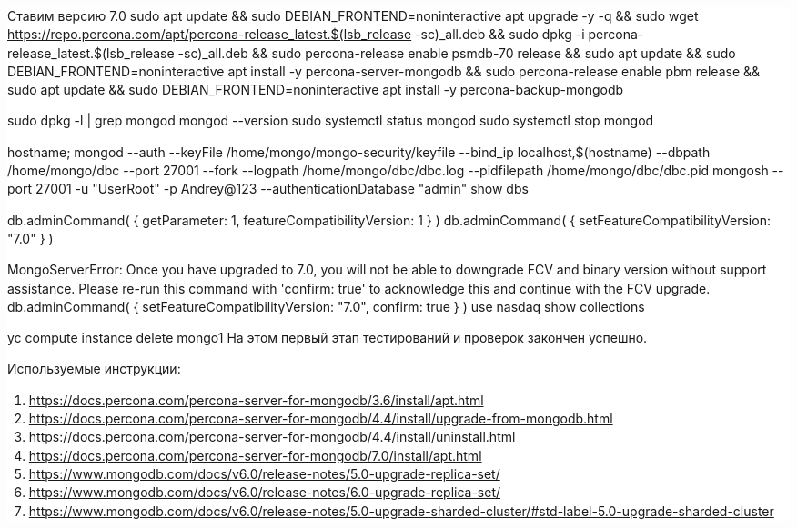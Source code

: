 Ставим версию 7.0
sudo apt update && sudo DEBIAN_FRONTEND=noninteractive apt upgrade -y -q && sudo  wget https://repo.percona.com/apt/percona-release_latest.$(lsb_release -sc)_all.deb && sudo dpkg -i percona-release_latest.$(lsb_release -sc)_all.deb && sudo percona-release enable psmdb-70 release && sudo apt update && sudo DEBIAN_FRONTEND=noninteractive apt install -y percona-server-mongodb && sudo percona-release enable pbm release && sudo apt update && sudo DEBIAN_FRONTEND=noninteractive apt install -y percona-backup-mongodb

sudo dpkg -l | grep mongod
mongod --version
sudo systemctl status mongod
sudo systemctl stop mongod

hostname; mongod --auth --keyFile /home/mongo/mongo-security/keyfile --bind_ip localhost,$(hostname) --dbpath /home/mongo/dbc --port 27001 --fork --logpath /home/mongo/dbc/dbc.log --pidfilepath /home/mongo/dbc/dbc.pid
mongosh --port 27001 -u "UserRoot" -p Andrey@123 --authenticationDatabase "admin"
show dbs

db.adminCommand( { getParameter: 1, featureCompatibilityVersion: 1 } )
db.adminCommand( { setFeatureCompatibilityVersion: "7.0" } )

MongoServerError: Once you have upgraded to 7.0, you will not be able to downgrade FCV and binary version without support assistance. Please re-run this command with 'confirm: true' to acknowledge this and continue with the FCV upgrade.
db.adminCommand( { setFeatureCompatibilityVersion: "7.0", confirm: true } )
use nasdaq
show collections


yc compute instance delete mongo1
На этом первый этап тестирований и проверок закончен успешно.







Используемые инструкции:
1.	https://docs.percona.com/percona-server-for-mongodb/3.6/install/apt.html
2.	https://docs.percona.com/percona-server-for-mongodb/4.4/install/upgrade-from-mongodb.html
3.	https://docs.percona.com/percona-server-for-mongodb/4.4/install/uninstall.html
4.	https://docs.percona.com/percona-server-for-mongodb/7.0/install/apt.html
5.	https://www.mongodb.com/docs/v6.0/release-notes/5.0-upgrade-replica-set/
6.	https://www.mongodb.com/docs/v6.0/release-notes/6.0-upgrade-replica-set/
7.	https://www.mongodb.com/docs/v6.0/release-notes/5.0-upgrade-sharded-cluster/#std-label-5.0-upgrade-sharded-cluster







